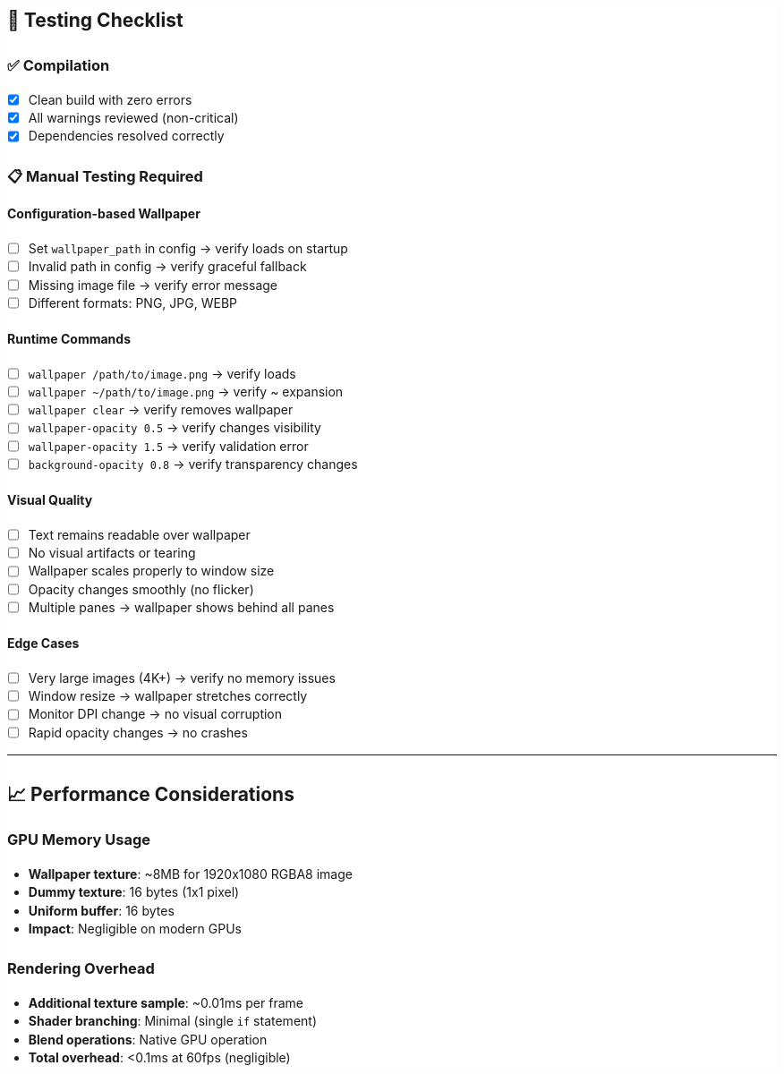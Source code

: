
## 🧪 Testing Checklist

### ✅ Compilation
- [x] Clean build with zero errors
- [x] All warnings reviewed (non-critical)
- [x] Dependencies resolved correctly

### 📋 Manual Testing Required

#### Configuration-based Wallpaper
- [ ] Set `wallpaper_path` in config → verify loads on startup
- [ ] Invalid path in config → verify graceful fallback
- [ ] Missing image file → verify error message
- [ ] Different formats: PNG, JPG, WEBP

#### Runtime Commands
- [ ] `wallpaper /path/to/image.png` → verify loads
- [ ] `wallpaper ~/path/to/image.png` → verify ~ expansion
- [ ] `wallpaper clear` → verify removes wallpaper
- [ ] `wallpaper-opacity 0.5` → verify changes visibility
- [ ] `wallpaper-opacity 1.5` → verify validation error
- [ ] `background-opacity 0.8` → verify transparency changes

#### Visual Quality
- [ ] Text remains readable over wallpaper
- [ ] No visual artifacts or tearing
- [ ] Wallpaper scales properly to window size
- [ ] Opacity changes smoothly (no flicker)
- [ ] Multiple panes → wallpaper shows behind all panes

#### Edge Cases
- [ ] Very large images (4K+) → verify no memory issues
- [ ] Window resize → wallpaper stretches correctly
- [ ] Monitor DPI change → no visual corruption
- [ ] Rapid opacity changes → no crashes

---

## 📈 Performance Considerations

### GPU Memory Usage
- **Wallpaper texture**: ~8MB for 1920x1080 RGBA8 image
- **Dummy texture**: 16 bytes (1x1 pixel)
- **Uniform buffer**: 16 bytes
- **Impact**: Negligible on modern GPUs

### Rendering Overhead
- **Additional texture sample**: ~0.01ms per frame
- **Shader branching**: Minimal (single `if` statement)
- **Blend operations**: Native GPU operation
- **Total overhead**: <0.1ms at 60fps (negligible)
